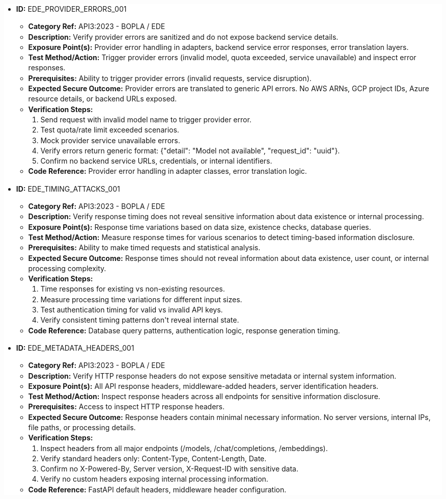 * **ID:** EDE\_PROVIDER\_ERRORS\_001
  * **Category Ref:** API3:2023 \- BOPLA / EDE
  * **Description:** Verify provider errors are sanitized and do not expose backend service details.
  * **Exposure Point(s):** Provider error handling in adapters, backend service error responses, error translation layers.
  * **Test Method/Action:** Trigger provider errors (invalid model, quota exceeded, service unavailable) and inspect error responses.
  * **Prerequisites:** Ability to trigger provider errors (invalid requests, service disruption).
  * **Expected Secure Outcome:** Provider errors are translated to generic API errors. No AWS ARNs, GCP project IDs, Azure resource details, or backend URLs exposed.
  * **Verification Steps:**
    1. Send request with invalid model name to trigger provider error.
    2. Test quota/rate limit exceeded scenarios.
    3. Mock provider service unavailable errors.
    4. Verify errors return generic format: {"detail": "Model not available", "request\_id": "uuid"}.
    5. Confirm no backend service URLs, credentials, or internal identifiers.
  * **Code Reference:** Provider error handling in adapter classes, error translation logic.

* **ID:** EDE\_TIMING\_ATTACKS\_001
  * **Category Ref:** API3:2023 \- BOPLA / EDE
  * **Description:** Verify response timing does not reveal sensitive information about data existence or internal processing.
  * **Exposure Point(s):** Response time variations based on data size, existence checks, database queries.
  * **Test Method/Action:** Measure response times for various scenarios to detect timing-based information disclosure.
  * **Prerequisites:** Ability to make timed requests and statistical analysis.
  * **Expected Secure Outcome:** Response times should not reveal information about data existence, user count, or internal processing complexity.
  * **Verification Steps:**
    1. Time responses for existing vs non-existing resources.
    2. Measure processing time variations for different input sizes.
    3. Test authentication timing for valid vs invalid API keys.
    4. Verify consistent timing patterns don't reveal internal state.
  * **Code Reference:** Database query patterns, authentication logic, response generation timing.

* **ID:** EDE\_METADATA\_HEADERS\_001
  * **Category Ref:** API3:2023 \- BOPLA / EDE
  * **Description:** Verify HTTP response headers do not expose sensitive metadata or internal system information.
  * **Exposure Point(s):** All API response headers, middleware-added headers, server identification headers.
  * **Test Method/Action:** Inspect response headers across all endpoints for sensitive information disclosure.
  * **Prerequisites:** Access to inspect HTTP response headers.
  * **Expected Secure Outcome:** Response headers contain minimal necessary information. No server versions, internal IPs, file paths, or processing details.
  * **Verification Steps:**
    1. Inspect headers from all major endpoints (/models, /chat/completions, /embeddings).
    2. Verify standard headers only: Content-Type, Content-Length, Date.
    3. Confirm no X-Powered-By, Server version, X-Request-ID with sensitive data.
    4. Verify no custom headers exposing internal processing information.
  * **Code Reference:** FastAPI default headers, middleware header configuration.
